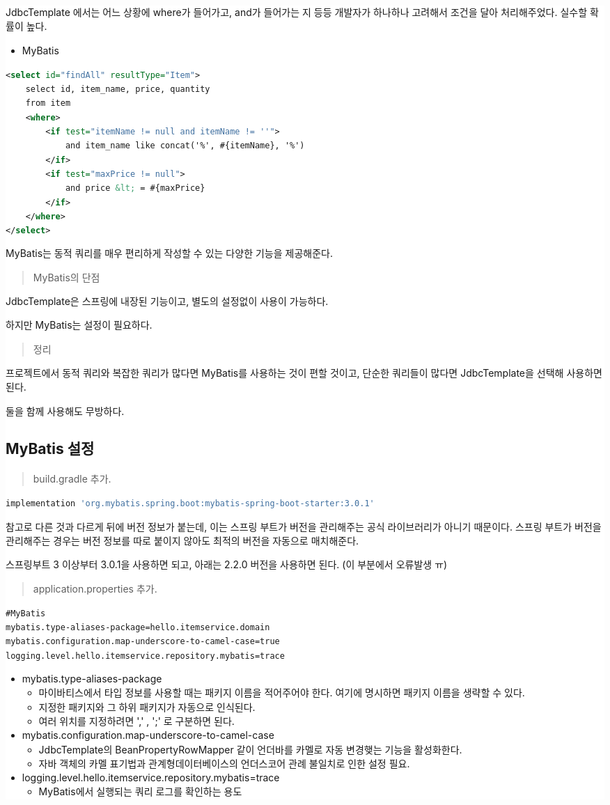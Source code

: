 JdbcTemplate 에서는 어느 상황에 where가 들어가고, and가 들어가는 지 등등 개발자가 하나하나 고려해서 조건을 달아 처리해주었다. 실수할 확률이 높다.

- MyBatis

```xml
<select id="findAll" resultType="Item">
	select id, item_name, price, quantity
	from item
	<where>
		<if test="itemName != null and itemName != ''">
			and item_name like concat('%', #{itemName}, '%')
		</if>
		<if test="maxPrice != null">
			and price &lt; = #{maxPrice}
		</if>
	</where>
</select>
```

MyBatis는 동적 쿼리를 매우 편리하게 작성할 수 있는 다양한 기능을 제공해준다.

> MyBatis의 단점

JdbcTemplate은 스프링에 내장된 기능이고, 별도의 설정없이 사용이 가능하다.

하지만 MyBatis는 설정이 필요하다.

> 정리

프로젝트에서 동적 쿼리와 복잡한 쿼리가 많다면 MyBatis를 사용하는 것이 편할 것이고, 단순한 쿼리들이 많다면 JdbcTemplate을 선택해 사용하면 된다.

둘을 함께 사용해도 무방하다.

## MyBatis 설정

> build.gradle 추가.

```groovy
implementation 'org.mybatis.spring.boot:mybatis-spring-boot-starter:3.0.1'
```

참고로 다른 것과 다르게 뒤에 버전 정보가 붙는데, 이는 스프링 부트가 버전을 관리해주는 공식 라이브러리가 아니기 때문이다. 스프링 부트가 버전을 관리해주는 경우는 버전 정보를 따로 붙이지 않아도 최적의 버전을 자동으로 매치해준다.

스프링부트 3 이상부터 3.0.1을 사용하면 되고, 아래는 2.2.0 버전을 사용하면 된다. (이 부분에서 오류발생 ㅠ)

> application.properties 추가.

```properties
#MyBatis  
mybatis.type-aliases-package=hello.itemservice.domain  
mybatis.configuration.map-underscore-to-camel-case=true  
logging.level.hello.itemservice.repository.mybatis=trace
```

- mybatis.type-aliases-package
	- 마이바티스에서 타입 정보를 사용할 때는 패키지 이름을 적어주어야 한다. 여기에 명시하면 패키지 이름을 생략할 수 있다.
	- 지정한 패키지와 그 하위 패키지가 자동으로 인식된다.
	- 여러 위치를 지정하려면 ',' , ';' 로 구분하면 된다.
- mybatis.configuration.map-underscore-to-camel-case
	- JdbcTemplate의 BeanPropertyRowMapper 같이 언더바를 카멜로 자동 변경햊는 기능을 활성화한다.
	- 자바 객체의 카멜 표기법과 관계형데이터베이스의 언더스코어 관례 불일치로 인한 설정 필요.
- logging.level.hello.itemservice.repository.mybatis=trace
	- MyBatis에서 실행되는 쿼리 로그를 확인하는 용도

